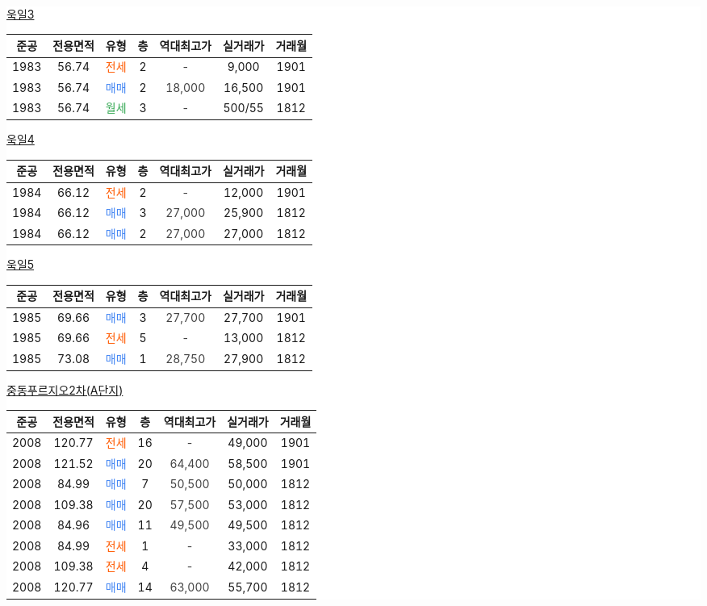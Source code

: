 
<script async src="//pagead2.googlesyndication.com/pagead/js/adsbygoogle.js"></script>

<ins class="adsbygoogle"
     style="display:block"
     data-ad-client="ca-pub-2446590836940007"
     data-ad-slot="1659523306"
     data-ad-format="auto"
     data-full-width-responsive="true"></ins>
<script>
(adsbygoogle = window.adsbygoogle || []).push({});
</script>


[욱일3](https://search.naver.com/search.naver?query=%EA%B2%BD%EA%B8%B0%EB%8F%84+%EB%B6%80%EC%B2%9C%EC%8B%9C+%EC%86%A1%EB%82%B4%EB%8F%99+%EC%9A%B1%EC%9D%BC3)

|준공|전용면적|유형|층|역대최고가|실거래가|거래월|
|:---:|:---:|:---:|:---:|:---:|:---:|:---:|
|1983|56.74|<span style="color:#ff5a00">전세</span>|2|<span style="color:#444444">-</span>|9,000|1901|
|1983|56.74|<span style="color:#4285f3">매매</span>|2|<span style="color:#444444">18,000</span>|16,500|1901|
|1983|56.74|<span style="color:#34a853">월세</span>|3|<span style="color:#444444">-</span>|500/55|1812|

[욱일4](https://search.naver.com/search.naver?query=%EA%B2%BD%EA%B8%B0%EB%8F%84+%EB%B6%80%EC%B2%9C%EC%8B%9C+%EC%86%A1%EB%82%B4%EB%8F%99+%EC%9A%B1%EC%9D%BC4)

|준공|전용면적|유형|층|역대최고가|실거래가|거래월|
|:---:|:---:|:---:|:---:|:---:|:---:|:---:|
|1984|66.12|<span style="color:#ff5a00">전세</span>|2|<span style="color:#444444">-</span>|12,000|1901|
|1984|66.12|<span style="color:#4285f3">매매</span>|3|<span style="color:#444444">27,000</span>|25,900|1812|
|1984|66.12|<span style="color:#4285f3">매매</span>|2|<span style="color:#444444">27,000</span>|27,000|1812|

[욱일5](https://search.naver.com/search.naver?query=%EA%B2%BD%EA%B8%B0%EB%8F%84+%EB%B6%80%EC%B2%9C%EC%8B%9C+%EC%86%A1%EB%82%B4%EB%8F%99+%EC%9A%B1%EC%9D%BC5)

|준공|전용면적|유형|층|역대최고가|실거래가|거래월|
|:---:|:---:|:---:|:---:|:---:|:---:|:---:|
|1985|69.66|<span style="color:#4285f3">매매</span>|3|<span style="color:#444444">27,700</span>|27,700|1901|
|1985|69.66|<span style="color:#ff5a00">전세</span>|5|<span style="color:#444444">-</span>|13,000|1812|
|1985|73.08|<span style="color:#4285f3">매매</span>|1|<span style="color:#444444">28,750</span>|27,900|1812|

[중동푸르지오2차(A단지)](https://search.naver.com/search.naver?query=%EA%B2%BD%EA%B8%B0%EB%8F%84+%EB%B6%80%EC%B2%9C%EC%8B%9C+%EC%86%A1%EB%82%B4%EB%8F%99+%EC%A4%91%EB%8F%99%ED%91%B8%EB%A5%B4%EC%A7%80%EC%98%A42%EC%B0%A8%28A%EB%8B%A8%EC%A7%80%29)

|준공|전용면적|유형|층|역대최고가|실거래가|거래월|
|:---:|:---:|:---:|:---:|:---:|:---:|:---:|
|2008|120.77|<span style="color:#ff5a00">전세</span>|16|<span style="color:#444444">-</span>|49,000|1901|
|2008|121.52|<span style="color:#4285f3">매매</span>|20|<span style="color:#444444">64,400</span>|58,500|1901|
|2008|84.99|<span style="color:#4285f3">매매</span>|7|<span style="color:#444444">50,500</span>|50,000|1812|
|2008|109.38|<span style="color:#4285f3">매매</span>|20|<span style="color:#444444">57,500</span>|53,000|1812|
|2008|84.96|<span style="color:#4285f3">매매</span>|11|<span style="color:#444444">49,500</span>|49,500|1812|
|2008|84.99|<span style="color:#ff5a00">전세</span>|1|<span style="color:#444444">-</span>|33,000|1812|
|2008|109.38|<span style="color:#ff5a00">전세</span>|4|<span style="color:#444444">-</span>|42,000|1812|
|2008|120.77|<span style="color:#4285f3">매매</span>|14|<span style="color:#444444">63,000</span>|55,700|1812|

